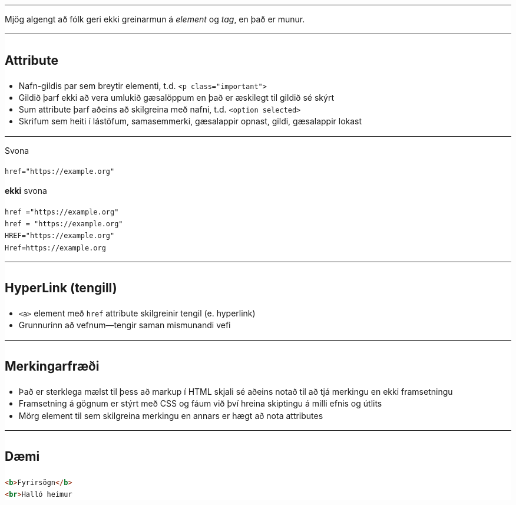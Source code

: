 ***

Mjög algengt að fólk geri ekki greinarmun á _element_ og _tag_, en það er munur.

***

## Attribute

* Nafn-gildis par sem breytir elementi, t.d. `<p class="important">`
* Gildið þarf ekki að vera umlukið gæsalöppum en það er æskilegt til gildið sé skýrt
* Sum attribute þarf aðeins að skilgreina með nafni, t.d. `<option selected>`
* Skrifum sem heiti í lástöfum, samasemmerki, gæsalappir opnast, gildi, gæsalappir lokast

***

Svona

```html
href="https://example.org"
```

**ekki** svona

```html
href ="https://example.org"
href = "https://example.org"
HREF="https://example.org"
Href=https://example.org
```

***

## HyperLink (tengill)

* `<a>` element með `href` attribute skilgreinir tengil (e. hyperlink)
* Grunnurinn að vefnum—tengir saman mismunandi vefi

***

## Merkingarfræði

* Það er sterklega mælst til þess að markup í HTML skjali sé aðeins notað til að tjá merkingu en ekki framsetningu
* Framsetning á gögnum er stýrt með CSS og fáum við því hreina skiptingu á milli efnis og útlits
* Mörg element til sem skilgreina merkingu en annars er hægt að nota attributes

***

## Dæmi

```html
<b>Fyrirsögn</b>
<br>Halló heimur
```
